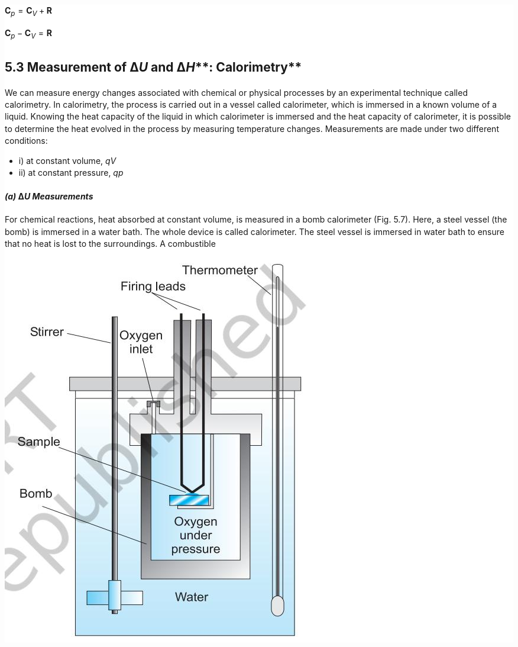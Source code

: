 $\mathbf{C}_{p}=\mathbf{C}_{V}+\mathbf{R}$  
  
$\mathbf{C}_{p}-\mathbf{C}_{V}=\mathbf{R}$

## **5.3 Measurement of** ∆*U* **and** ∆*H***: Calorimetry**

We can measure energy changes associated with chemical or physical processes by an experimental technique called calorimetry. In calorimetry, the process is carried out in a vessel called calorimeter, which is immersed in a known volume of a liquid. Knowing the heat capacity of the liquid in which calorimeter is immersed and the heat capacity of calorimeter, it is possible to determine the heat evolved in the process by measuring temperature changes. Measurements are made under two different conditions:

- i) at constant volume, *qV*
- ii) at constant pressure, *qp*

#### *(a)* ∆*U Measurements*

For chemical reactions, heat absorbed at constant volume, is measured in a bomb calorimeter (Fig. 5.7). Here, a steel vessel (the bomb) is immersed in a water bath. The whole device is called calorimeter. The steel vessel is immersed in water bath to ensure that no heat is lost to the surroundings. A combustible

![](_page_9_Figure_19.jpeg)
